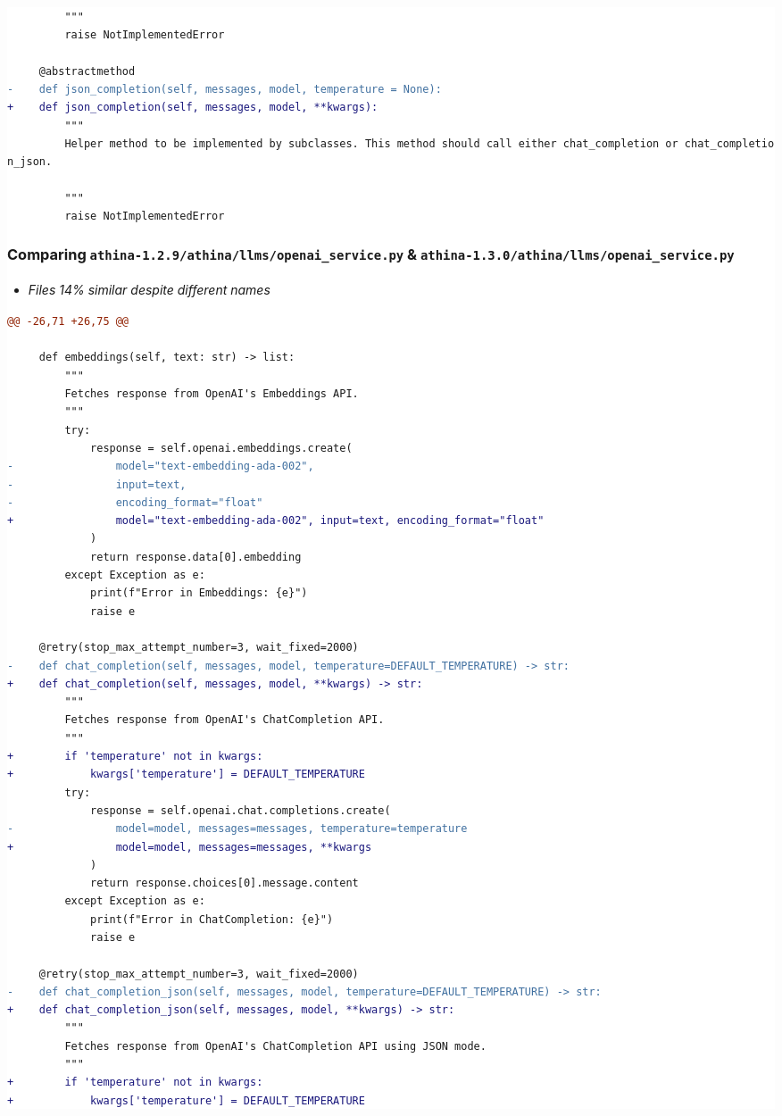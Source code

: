 ```diff
         """
         raise NotImplementedError
 
     @abstractmethod
-    def json_completion(self, messages, model, temperature = None):
+    def json_completion(self, messages, model, **kwargs):
         """
         Helper method to be implemented by subclasses. This method should call either chat_completion or chat_completion_json.
         
         """
         raise NotImplementedError
```

### Comparing `athina-1.2.9/athina/llms/openai_service.py` & `athina-1.3.0/athina/llms/openai_service.py`

 * *Files 14% similar despite different names*

```diff
@@ -26,71 +26,75 @@
 
     def embeddings(self, text: str) -> list:
         """
         Fetches response from OpenAI's Embeddings API.
         """
         try:
             response = self.openai.embeddings.create(
-                model="text-embedding-ada-002",
-                input=text,
-                encoding_format="float"
+                model="text-embedding-ada-002", input=text, encoding_format="float"
             )
             return response.data[0].embedding
         except Exception as e:
             print(f"Error in Embeddings: {e}")
             raise e
 
     @retry(stop_max_attempt_number=3, wait_fixed=2000)
-    def chat_completion(self, messages, model, temperature=DEFAULT_TEMPERATURE) -> str:
+    def chat_completion(self, messages, model, **kwargs) -> str:
         """
         Fetches response from OpenAI's ChatCompletion API.
         """
+        if 'temperature' not in kwargs:
+            kwargs['temperature'] = DEFAULT_TEMPERATURE
         try:
             response = self.openai.chat.completions.create(
-                model=model, messages=messages, temperature=temperature
+                model=model, messages=messages, **kwargs
             )
             return response.choices[0].message.content
         except Exception as e:
             print(f"Error in ChatCompletion: {e}")
             raise e
 
     @retry(stop_max_attempt_number=3, wait_fixed=2000)
-    def chat_completion_json(self, messages, model, temperature=DEFAULT_TEMPERATURE) -> str:
+    def chat_completion_json(self, messages, model, **kwargs) -> str:
         """
         Fetches response from OpenAI's ChatCompletion API using JSON mode.
         """
+        if 'temperature' not in kwargs:
+            kwargs['temperature'] = DEFAULT_TEMPERATURE
```